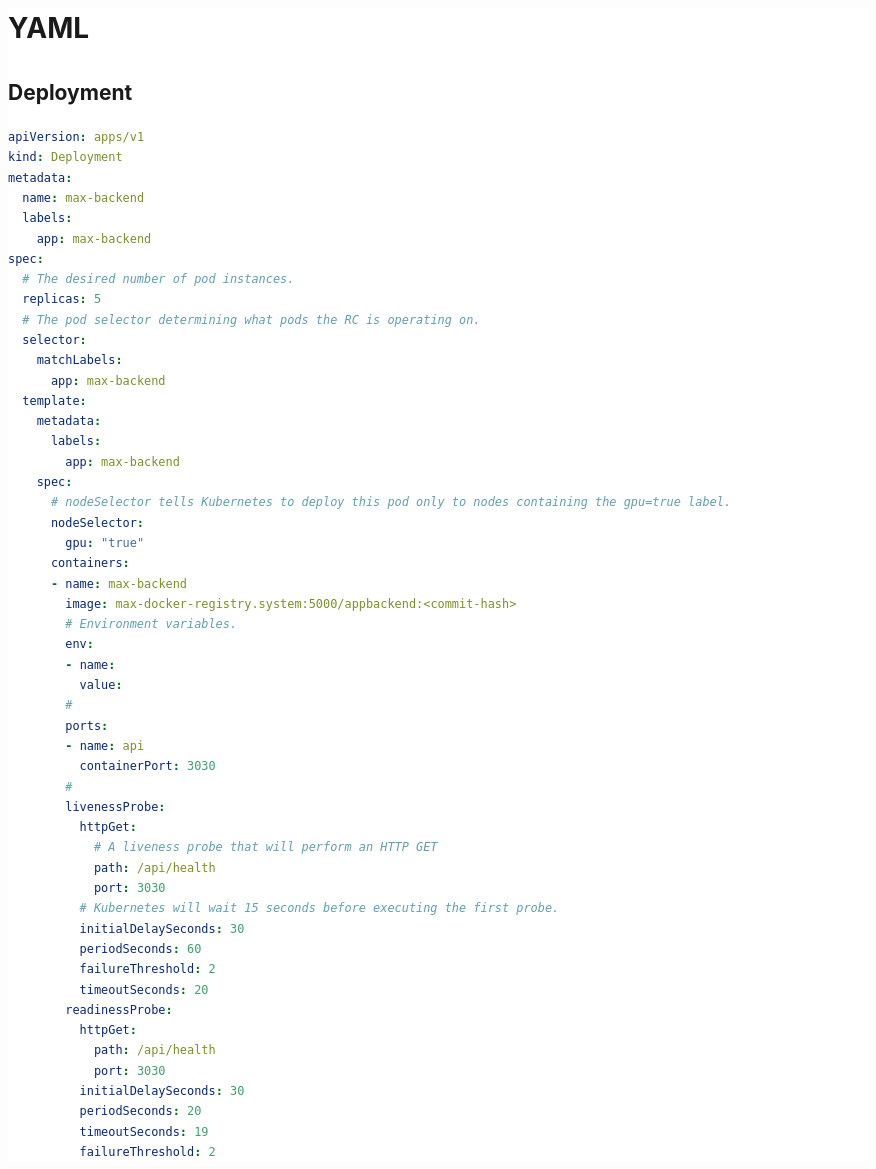 


# YAML

## Deployment

```yaml
apiVersion: apps/v1
kind: Deployment
metadata:
  name: max-backend
  labels:
    app: max-backend
spec:
  # The desired number of pod instances.
  replicas: 5
  # The pod selector determining what pods the RC is operating on.
  selector:
    matchLabels:
      app: max-backend
  template:
    metadata:
      labels:
        app: max-backend
    spec:
      # nodeSelector tells Kubernetes to deploy this pod only to nodes containing the gpu=true label.
      nodeSelector:
        gpu: "true"
      containers:
      - name: max-backend
        image: max-docker-registry.system:5000/appbackend:<commit-hash>
        # Environment variables.
        env:
        - name:
          value:
        #
        ports:
        - name: api
          containerPort: 3030
        #
        livenessProbe:
          httpGet:
            # A liveness probe that will perform an HTTP GET
            path: /api/health
            port: 3030
          # Kubernetes will wait 15 seconds before executing the first probe.
          initialDelaySeconds: 30
          periodSeconds: 60
          failureThreshold: 2
          timeoutSeconds: 20
        readinessProbe:
          httpGet:
            path: /api/health
            port: 3030
          initialDelaySeconds: 30
          periodSeconds: 20
          timeoutSeconds: 19
          failureThreshold: 2
```
